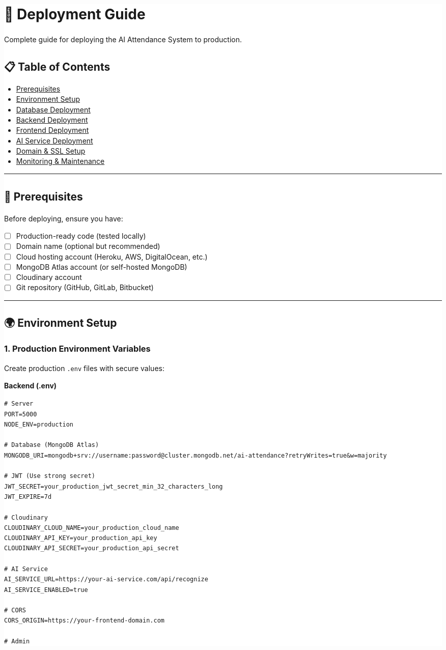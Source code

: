 # 🚀 Deployment Guide

Complete guide for deploying the AI Attendance System to production.

## 📋 Table of Contents

- [Prerequisites](#prerequisites)
- [Environment Setup](#environment-setup)
- [Database Deployment](#database-deployment)
- [Backend Deployment](#backend-deployment)
- [Frontend Deployment](#frontend-deployment)
- [AI Service Deployment](#ai-service-deployment)
- [Domain & SSL Setup](#domain--ssl-setup)
- [Monitoring & Maintenance](#monitoring--maintenance)

---

## 🔧 Prerequisites

Before deploying, ensure you have:

- [ ] Production-ready code (tested locally)
- [ ] Domain name (optional but recommended)
- [ ] Cloud hosting account (Heroku, AWS, DigitalOcean, etc.)
- [ ] MongoDB Atlas account (or self-hosted MongoDB)
- [ ] Cloudinary account
- [ ] Git repository (GitHub, GitLab, Bitbucket)

---

## 🌍 Environment Setup

### 1. Production Environment Variables

Create production `.env` files with secure values:

**Backend (.env)**
```env
# Server
PORT=5000
NODE_ENV=production

# Database (MongoDB Atlas)
MONGODB_URI=mongodb+srv://username:password@cluster.mongodb.net/ai-attendance?retryWrites=true&w=majority

# JWT (Use strong secret)
JWT_SECRET=your_production_jwt_secret_min_32_characters_long
JWT_EXPIRE=7d

# Cloudinary
CLOUDINARY_CLOUD_NAME=your_production_cloud_name
CLOUDINARY_API_KEY=your_production_api_key
CLOUDINARY_API_SECRET=your_production_api_secret

# AI Service
AI_SERVICE_URL=https://your-ai-service.com/api/recognize
AI_SERVICE_ENABLED=true

# CORS
CORS_ORIGIN=https://your-frontend-domain.com

# Admin
```